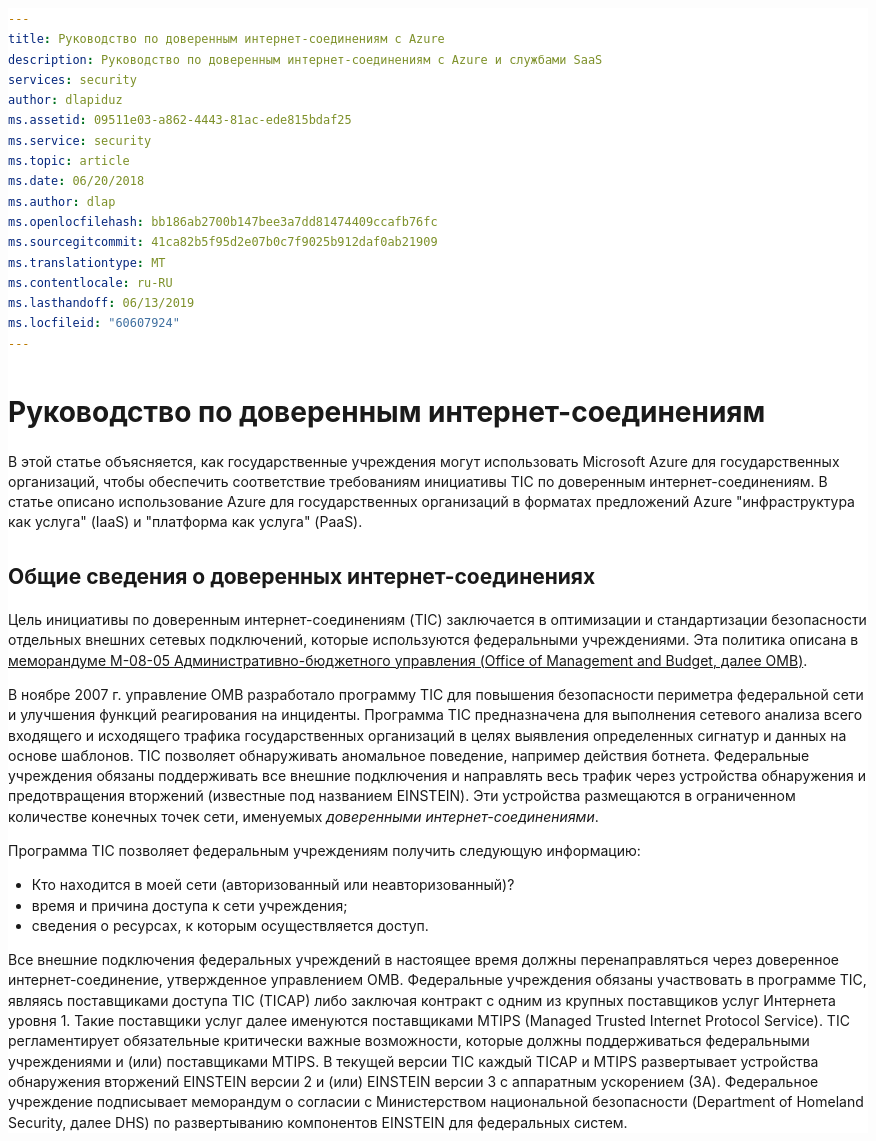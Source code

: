 ```yaml
---
title: Руководство по доверенным интернет-соединениям с Azure
description: Руководство по доверенным интернет-соединениям с Azure и службами SaaS
services: security
author: dlapiduz
ms.assetid: 09511e03-a862-4443-81ac-ede815bdaf25
ms.service: security
ms.topic: article
ms.date: 06/20/2018
ms.author: dlap
ms.openlocfilehash: bb186ab2700b147bee3a7dd81474409ccafb76fc
ms.sourcegitcommit: 41ca82b5f95d2e07b0c7f9025b912daf0ab21909
ms.translationtype: MT
ms.contentlocale: ru-RU
ms.lasthandoff: 06/13/2019
ms.locfileid: "60607924"
---
```

# <a name="trusted-internet-connections-guidance"></a>Руководство по доверенным интернет-соединениям

В этой статье объясняется, как государственные учреждения могут использовать Microsoft Azure для государственных организаций, чтобы обеспечить соответствие требованиям инициативы TIC по доверенным интернет-соединениям. В статье описано использование Azure для государственных организаций в форматах предложений Azure "инфраструктура как услуга" (IaaS) и "платформа как услуга" (PaaS).

## <a name="trusted-internet-connections-overview"></a>Общие сведения о доверенных интернет-соединениях

Цель инициативы по доверенным интернет-соединениям (TIC) заключается в оптимизации и стандартизации безопасности отдельных внешних сетевых подключений, которые используются федеральными учреждениями. Эта политика описана в [меморандуме M-08-05 Административно-бюджетного управления (Office of Management and Budget, далее OMB)](https://georgewbush-whitehouse.archives.gov/omb/memoranda/fy2008/m08-05.pdf).

В ноябре 2007 г. управление OMB разработало программу TIC для повышения безопасности периметра федеральной сети и улучшения функций реагирования на инциденты. Программа TIC предназначена для выполнения сетевого анализа всего входящего и исходящего трафика государственных организаций в целях выявления определенных сигнатур и данных на основе шаблонов. TIC позволяет обнаруживать аномальное поведение, например действия ботнета. Федеральные учреждения обязаны поддерживать все внешние подключения и направлять весь трафик через устройства обнаружения и предотвращения вторжений (известные под названием EINSTEIN). Эти устройства размещаются в ограниченном количестве конечных точек сети, именуемых _доверенными интернет-соединениями_.

Программа TIC позволяет федеральным учреждениям получить следующую информацию:
- Кто находится в моей сети (авторизованный или неавторизованный)?
- время и причина доступа к сети учреждения;
- сведения о ресурсах, к которым осуществляется доступ.

Все внешние подключения федеральных учреждений в настоящее время должны перенаправляться через доверенное интернет-соединение, утвержденное управлением OMB. Федеральные учреждения обязаны участвовать в программе TIC, являясь поставщиками доступа TIC (TICAP) либо заключая контракт с одним из крупных поставщиков услуг Интернета уровня 1. Такие поставщики услуг далее именуются поставщиками MTIPS (Managed Trusted Internet Protocol Service). TIC регламентирует обязательные критически важные возможности, которые должны поддерживаться федеральными учреждениями и (или) поставщиками MTIPS. В текущей версии TIC каждый TICAP и MTIPS развертывает устройства обнаружения вторжений EINSTEIN версии 2 и (или) EINSTEIN версии 3 с аппаратным ускорением (3A). Федеральное учреждение подписывает меморандум о согласии с Министерством национальной безопасности (Department of Homeland Security, далее DHS) по развертыванию компонентов EINSTEIN для федеральных систем.

